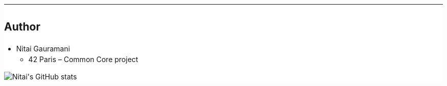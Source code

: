
---
## Author
+ Nitai Gauramani
  - 42 Paris – Common Core project <br>

![Nitai's GitHub stats](https://github-readme-stats.vercel.app/api?username=ngaurama&show_icons=true&theme=transparent)
